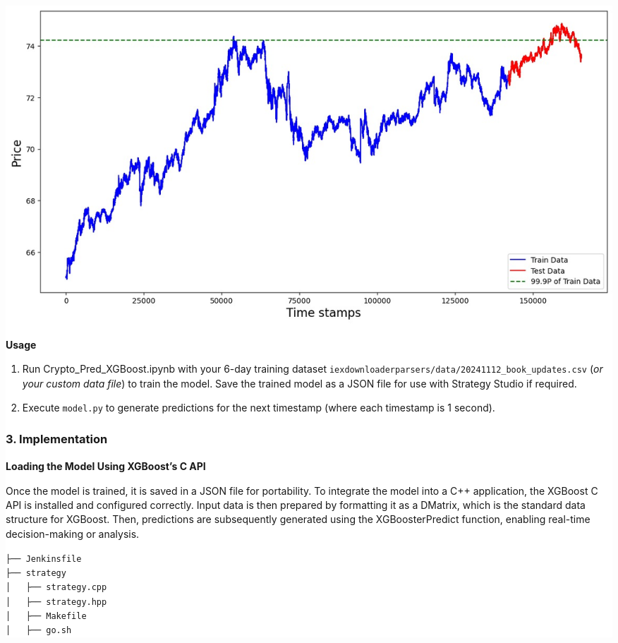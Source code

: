  ![Figure 3](./pictures/error_investigation.jpg "Figure 3: Error Investigation")

**Usage** 

1. Run Crypto_Pred_XGBoost.ipynb with your 6-day training dataset `iexdownloaderparsers/data/20241112_book_updates.csv` (*or your custom data file*) to train the model. Save the trained model as a JSON file for use with Strategy Studio if required.

2. Execute `model.py` to generate predictions for the next timestamp (where each timestamp is 1 second).

### 3. Implementation 

**Loading the Model Using XGBoost’s C API**

Once the model is trained, it is saved in a JSON file for portability. To integrate the model into a C++ application, the XGBoost C API is installed and configured correctly. Input data is then prepared by formatting it as a DMatrix, which is the standard data structure for XGBoost. Then, predictions are subsequently generated using the XGBoosterPredict function, enabling real-time decision-making or analysis.

```
├── Jenkinsfile
├── strategy
│   ├── strategy.cpp
│   ├── strategy.hpp
│   ├── Makefile
│   ├── go.sh 

```
